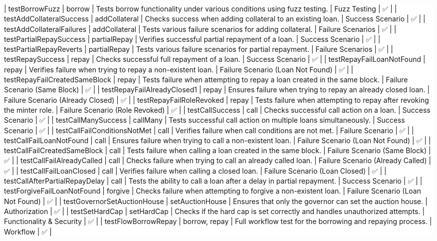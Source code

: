 | testBorrowFuzz                                | borrow                                   | Tests borrow functionality under various conditions using fuzz testing.                                          | Fuzz Testing                         | ✅               |
| testAddCollateralSuccess                      | addCollateral                            | Checks success when adding collateral to an existing loan.                                                       | Success Scenario                     | ✅               |
| testAddCollateralFailures                     | addCollateral                            | Tests various failure scenarios for adding collateral.                                                           | Failure Scenarios                    | ✅               |
| testPartialRepaySuccess                       | partialRepay                             | Verifies successful partial repayment of a loan.                                                                 | Success Scenario                     | ✅               |
| testPartialRepayReverts                       | partialRepay                             | Tests various failure scenarios for partial repayment.                                                           | Failure Scenarios                    | ✅               |
| testRepaySuccess                              | repay                                    | Checks successful full repayment of a loan.                                                                      | Success Scenario                     | ✅               |
| testRepayFailLoanNotFound                     | repay                                    | Verifies failure when trying to repay a non-existent loan.                                                       | Failure Scenario (Loan Not Found)    | ✅               |
| testRepayFailCreatedSameBlock                 | repay                                    | Tests failure when attempting to repay a loan created in the same block.                                         | Failure Scenario (Same Block)        | ✅               |
| testRepayFailAlreadyClosed1                   | repay                                    | Ensures failure when trying to repay an already closed loan.                                                     | Failure Scenario (Already Closed)    | ✅               |
| testRepayFailRoleRevoked                      | repay                                    | Tests failure when attempting to repay after revoking the minter role.                                           | Failure Scenario (Role Revoked)      | ✅               |
| testCallSuccess                               | call                                     | Checks successful call action on a loan.                                                                         | Success Scenario                     | ✅               |
| testCallManySuccess                           | callMany                                 | Tests successful call action on multiple loans simultaneously.                                                   | Success Scenario                     | ✅               |
| testCallFailConditionsNotMet                  | call                                     | Verifies failure when call conditions are not met.                                                               | Failure Scenario                     | ✅               |
| testCallFailLoanNotFound                      | call                                     | Ensures failure when trying to call a non-existent loan.                                                         | Failure Scenario (Loan Not Found)    | ✅               |
| testCallFailCreatedSameBlock                  | call                                     | Tests failure when calling a loan created in the same block.                                                     | Failure Scenario (Same Block)        | ✅               |
| testCallFailAlreadyCalled                     | call                                     | Checks failure when trying to call an already called loan.                                                       | Failure Scenario (Already Called)    | ✅               |
| testCallFailLoanClosed                        | call                                     | Verifies failure when calling a closed loan.                                                                     | Failure Scenario (Loan Closed)       | ✅               |
| testCallAfterPartialRepayDelay                | call                                     | Tests the ability to call a loan after a delay in partial repayment.                                             | Success Scenario                     | ✅               |
| testForgiveFailLoanNotFound                   | forgive                                  | Checks failure when attempting to forgive a non-existent loan.                                                   | Failure Scenario (Loan Not Found)    | ✅               |
| testGovernorSetAuctionHouse                   | setAuctionHouse                          | Ensures that only the governor can set the auction house.                                                        | Authorization                        | ✅               |
| testSetHardCap                                | setHardCap                               | Checks if the hard cap is set correctly and handles unauthorized attempts.                                       | Functionality & Security             | ✅               |
| testFlowBorrowRepay                           | borrow, repay                            | Full workflow test for the borrowing and repaying process.                                                       | Workflow                             | ✅               |